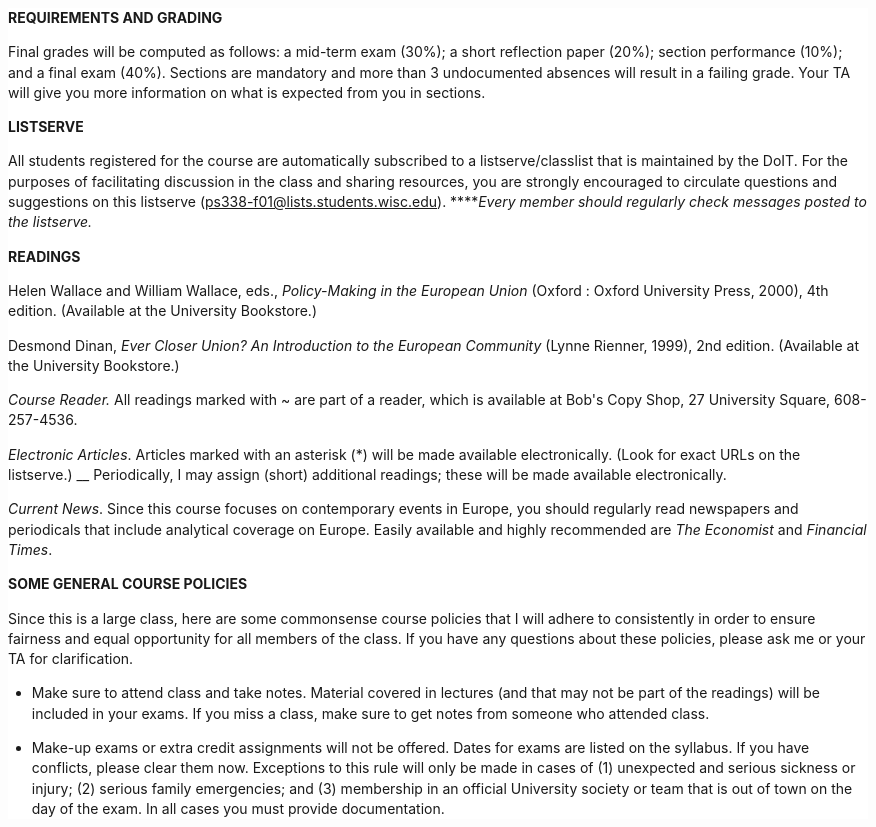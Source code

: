 **REQUIREMENTS AND GRADING**

Final grades will be computed as follows: a mid-term exam (30%); a short
reflection paper (20%); section performance (10%); and a final exam (40%).
Sections are mandatory and more than 3 undocumented absences will result in a
failing grade. Your TA will give you more information on what is expected from
you in sections.

**LISTSERVE**

All students registered for the course are automatically subscribed to a
listserve/classlist that is maintained by the DoIT. For the purposes of
facilitating discussion in the class and sharing resources, you are strongly
encouraged to circulate questions and suggestions on this listserve
(ps338-f01@lists.students.wisc.edu). ****_Every member should regularly check
messages posted to the listserve._

**READINGS**

Helen Wallace and William Wallace, eds., _Policy-Making in the European Union_
(Oxford : Oxford University Press, 2000), 4th edition. (Available at the
University Bookstore.)

Desmond Dinan, _Ever Closer Union? An Introduction to the European Community_
(Lynne Rienner, 1999), 2nd edition. (Available at the University Bookstore.)

_Course Reader._ All readings marked with ~ are part of a reader, which is
available at Bob's Copy Shop, 27 University Square, 608-257-4536.

_Electronic Articles_. Articles marked with an asterisk (*) will be made
available electronically. (Look for exact URLs on the listserve.) __
Periodically, I may assign (short) additional readings; these will be made
available electronically.

_Current News_. Since this course focuses on contemporary events in Europe,
you should regularly read newspapers and periodicals that include analytical
coverage on Europe. Easily available and highly recommended are _The
Economist_ and _Financial Times_.



**SOME GENERAL COURSE POLICIES**

Since this is a large class, here are some commonsense course policies that I
will adhere to consistently in order to ensure fairness and equal opportunity
for all members of the class. If you have any questions about these policies,
please ask me or your TA for clarification.

  * Make sure to attend class and take notes. Material covered in lectures (and that may not be part of the readings) will be included in your exams. If you miss a class, make sure to get notes from someone who attended class.

  * Make-up exams or extra credit assignments will not be offered. Dates for exams are listed on the syllabus. If you have conflicts, please clear them now. Exceptions to this rule will only be made in cases of (1) unexpected and serious sickness or injury; (2) serious family emergencies; and (3) membership in an official University society or team that is out of town on the day of the exam. In all cases you must provide documentation.
